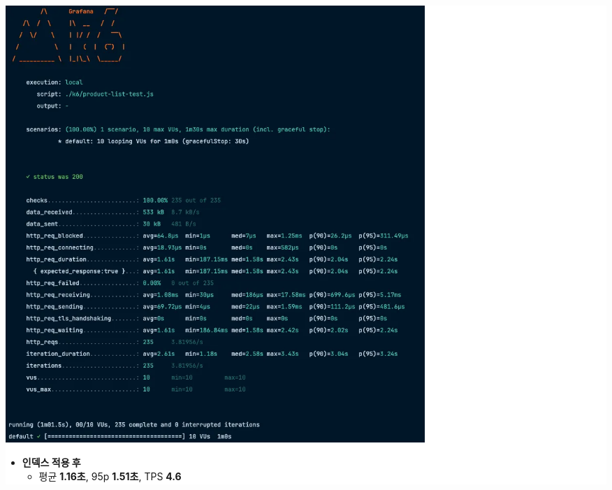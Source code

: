   <img src="img_3.png" alt="k6_before" width="600"/>
</div>

- **인덱스 적용 후**
    - 평균 **1.16초**, 95p **1.51초**, TPS **4.6**

<div align="center">